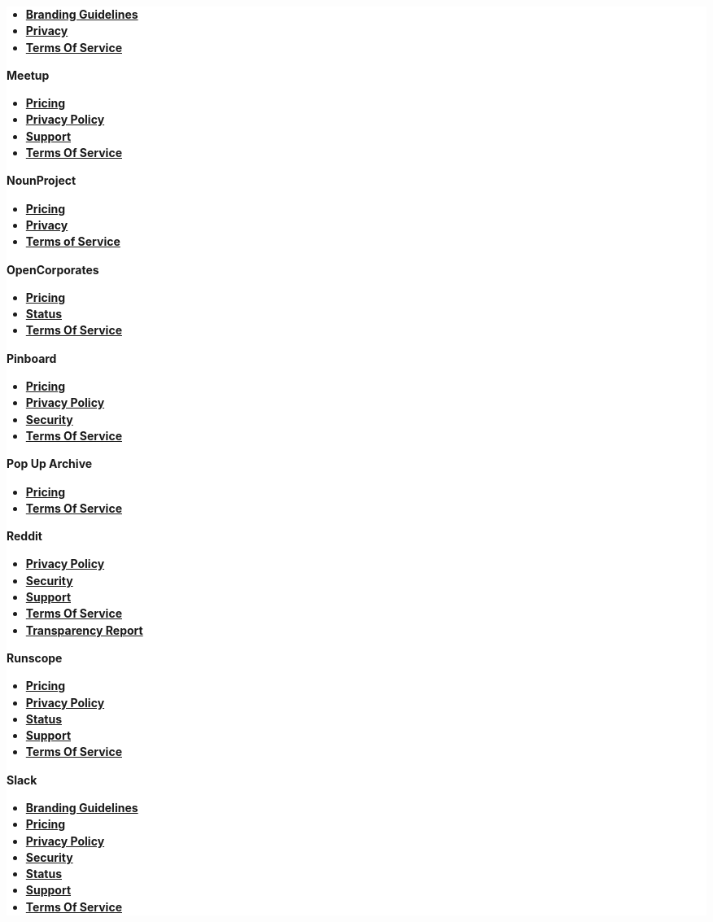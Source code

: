 *   **[Branding Guidelines](https://brand.linkedin.com/policies)**
*   **[Privacy](http://www.linkedin.com/static?key=privacy_policy&trk=hb_ft_priv)**
*   **[Terms Of Service](https://developer.linkedin.com/legal/api-terms-of-use)**

**Meetup**

*   [**Pricing**](http://www.meetup.com/pricing/)
*   [**Privacy Policy**](http://www.meetup.com/privacy/)
*   [**Support**](http://www.meetup.com/help/)
*   **[Terms Of Service](http://www.meetup.com/terms/)**

**NounProject**

*   [**Pricing**](https://thenounproject.com/accounts/pricing/)
*   [**Privacy**](https://thenounproject.com/legal#privacy)
*   **[Terms of Service](https://thenounproject.com/legal#terms)**

**OpenCorporates**

*   [**Pricing**](https://opencorporates.com/info/pricing)
*   [**Status**](http://status.opencorporates.com/)
*   **[Terms Of Service](https://opencorporates.com/info/licence)**

**Pinboard**

*   [**Pricing**](https://www.pinboard.in/about/)
*   [**Privacy Policy**](https://www.pinboard.in/privacy/)
*   [**Security**](https://www.pinboard.in/security/)
*   **[Terms Of Service](https://www.pinboard.in/tos/)**

**Pop Up Archive**

*   [**Pricing**](https://www.popuparchive.com/pricing)
*   **[Terms Of Service](https://www.popuparchive.com/terms_of_use)**

**Reddit**

*   [**Privacy Policy**](https://www.reddit.com/help/privacypolicy)
*   [**Security**](https://www.reddit.com/help/privacypolicy#section_security)
*   [**Support**](https://www.reddit.com/contact/)
*   [**Terms Of Service**](http://www.reddit.com/help/useragreement)
*   **[Transparency Report](https://www.reddit.com/wiki/transparency)**

**Runscope**

*   [**Pricing**](https://www.runscope.com/pricing-and-plans)
*   [**Privacy Policy**](https://www.runscope.com/privacy)
*   [**Status**](http://status.runscope.com/)
*   [**Support**](https://www.runscope.com/support)
*   **[Terms Of Service](https://www.runscope.com/terms)**

**Slack**

*   **[Branding Guidelines](https://slack.com/brand-guidelines)**
*   [**Pricing**](https://slack.com/pricing)
*   **[Privacy Policy](https://slack.com/privacy-policy)**
*   [**Security**](https://slack.com/security)
*   [**Status**](https://status.slack.com/)
*   [**Support**](https://get.slack.help/hc/en-us)
*   **[Terms Of Service](https://slack.com/terms-of-service)**

